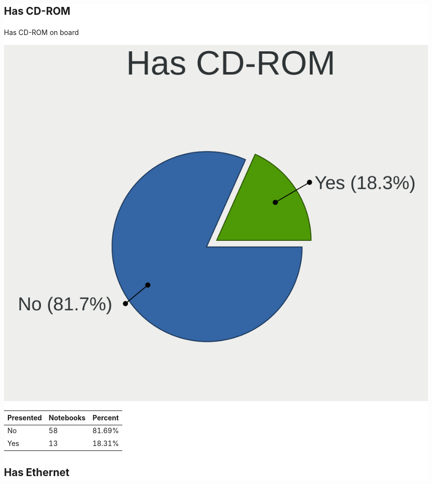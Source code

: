 Has CD-ROM
----------

Has CD-ROM on board

![Has CD-ROM](./images/pie_chart/node_has_cdrom.svg)


| Presented | Notebooks | Percent |
|-----------|-----------|---------|
| No        | 58        | 81.69%  |
| Yes       | 13        | 18.31%  |

Has Ethernet
------------
